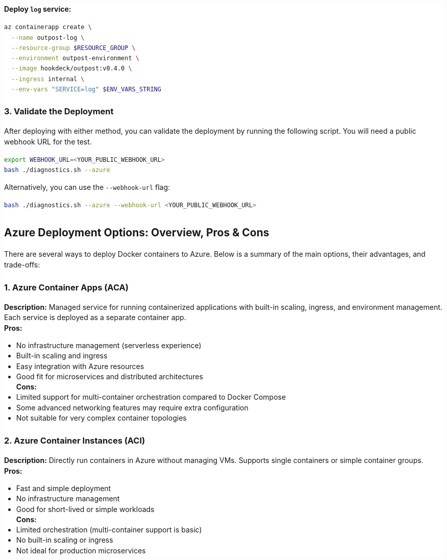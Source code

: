 **Deploy `log` service:**
```bash
az containerapp create \
  --name outpost-log \
  --resource-group $RESOURCE_GROUP \
  --environment outpost-environment \
  --image hookdeck/outpost:v0.4.0 \
  --ingress internal \
  --env-vars "SERVICE=log" $ENV_VARS_STRING
```

### 3. Validate the Deployment

After deploying with either method, you can validate the deployment by running the following script. You will need a public webhook URL for the test.

```bash
export WEBHOOK_URL=<YOUR_PUBLIC_WEBHOOK_URL>
bash ./diagnostics.sh --azure
```
Alternatively, you can use the `--webhook-url` flag:
```bash
bash ./diagnostics.sh --azure --webhook-url <YOUR_PUBLIC_WEBHOOK_URL>
```

## Azure Deployment Options: Overview, Pros & Cons

There are several ways to deploy Docker containers to Azure. Below is a summary of the main options, their advantages, and trade-offs:

### 1. Azure Container Apps (ACA)

**Description:** Managed service for running containerized applications with built-in scaling, ingress, and environment management. Each service is deployed as a separate container app.  
**Pros:**
- No infrastructure management (serverless experience)
- Built-in scaling and ingress
- Easy integration with Azure resources
- Good fit for microservices and distributed architectures  
**Cons:**
- Limited support for multi-container orchestration compared to Docker Compose
- Some advanced networking features may require extra configuration
- Not suitable for very complex container topologies

### 2. Azure Container Instances (ACI)

**Description:** Directly run containers in Azure without managing VMs. Supports single containers or simple container groups.  
**Pros:**
- Fast and simple deployment
- No infrastructure management
- Good for short-lived or simple workloads  
**Cons:**
- Limited orchestration (multi-container support is basic)
- No built-in scaling or ingress
- Not ideal for production microservices
